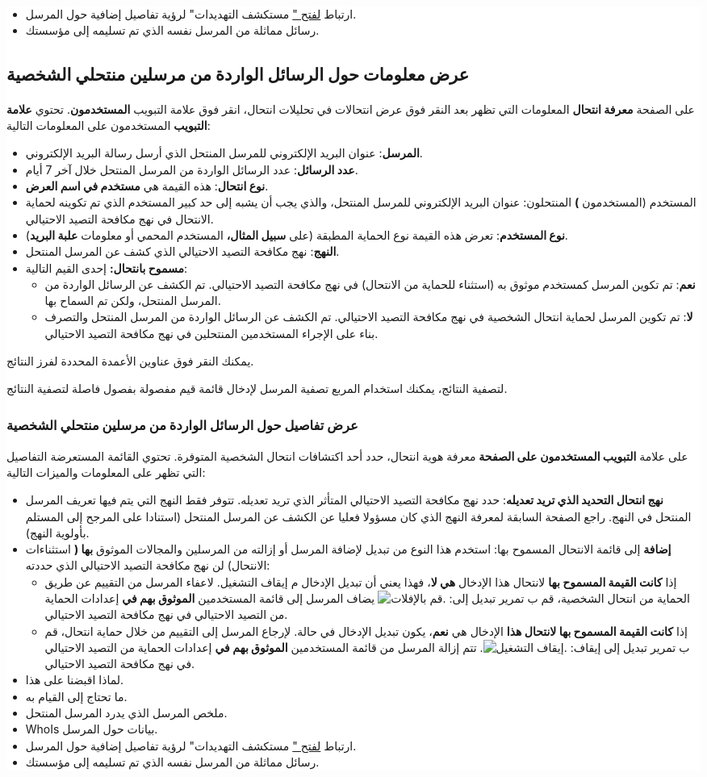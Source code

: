 - ارتباط [لفتح "](threat-explorer.md) مستكشف التهديدات" لرؤية تفاصيل إضافية حول المرسل.
- رسائل مماثلة من المرسل نفسه الذي تم تسليمه إلى مؤسستك.

## <a name="view-information-about-messages-from-impersonated-senders"></a>عرض معلومات حول الرسائل الواردة من مرسلين منتحلي الشخصية

على الصفحة **معرفة انتحال** المعلومات التي تظهر بعد النقر فوق عرض انتحالات في تحليلات انتحال، انقر فوق علامة التبويب **المستخدمون**. تحتوي **علامة التبويب** المستخدمون على المعلومات التالية:

- **المرسل**: عنوان البريد الإلكتروني للمرسل المنتحل الذي أرسل رسالة البريد الإلكتروني.
- **عدد الرسائل**: عدد الرسائل الواردة من المرسل المنتحل خلال آخر 7 أيام.
- **نوع انتحال**: هذه القيمة هي **مستخدم في اسم العرض**.
- المستخدم (المستخدمون **)** المنتحلون: عنوان البريد الإلكتروني للمرسل المنتحل، والذي يجب أن يشبه إلى حد كبير المستخدم الذي تم تكوينه لحماية الانتحال في نهج مكافحة التصيد الاحتيالي.
- **نوع المستخدم**: تعرض هذه القيمة نوع الحماية المطبقة (على **سبيل المثال،** المستخدم المحمي أو معلومات **علبة البريد**).
- **النهج**: نهج مكافحة التصيد الاحتيالي الذي كشف عن المرسل المنتحل.
- **مسموح بانتحال:** إحدى القيم التالية:
  - **نعم**: تم تكوين المرسل كمستخدم موثوق به (استثناء للحماية من الانتحال) في نهج مكافحة التصيد الاحتيالي. تم الكشف عن الرسائل الواردة من المرسل المنتحل، ولكن تم السماح بها.
  - **لا**: تم تكوين المرسل لحماية انتحال الشخصية في نهج مكافحة التصيد الاحتيالي. تم الكشف عن الرسائل الواردة من المرسل المنتحل والتصرف بناء على الإجراء المستخدمين المنتحلين في نهج مكافحة التصيد الاحتيالي.

يمكنك النقر فوق عناوين الأعمدة المحددة لفرز النتائج.

لتصفية النتائج، يمكنك استخدام المربع تصفية المرسل  لإدخال قائمة قيم مفصولة بفصول فاصلة لتصفية النتائج.

### <a name="view-details-about-messages-from-impersonated-senders"></a>عرض تفاصيل حول الرسائل الواردة من مرسلين منتحلي الشخصية

على علامة **التبويب المستخدمون** **على الصفحة** معرفة هوية انتحال، حدد أحد اكتشافات انتحال الشخصية المتوفرة. تحتوي القائمة المستعرضة التفاصيل التي تظهر على المعلومات والميزات التالية:

- **نهج انتحال التحديد الذي تريد تعديله**: حدد نهج مكافحة التصيد الاحتيالي المتأثر الذي تريد تعديله. تتوفر فقط النهج التي يتم فيها تعريف المرسل المنتحل في النهج. راجع الصفحة السابقة لمعرفة النهج الذي كان مسؤولا فعليا عن الكشف عن المرسل المنتحل (استنادا على المرجح إلى المستلم بأولوية النهج).
- **إضافة** إلى قائمة الانتحال المسموح بها: استخدم هذا النوع من تبديل لإضافة المرسل أو إزالته من المرسلين والمجالات الموثوق **بها (** استثناءات الانتحال) لن نهج مكافحة التصيد الاحتيالي الذي حددته:
  - إذا **كانت القيمة المسموح بها** لانتحال هذا الإدخال **هي لا**، فهذا يعني أن تبديل الإدخال م إيقاف التشغيل. لاعفاء المرسل من التقييم عن طريق الحماية من انتحال الشخصية، قم ب تمرير تبديل إلى: ![قم بالإفلات.](../../media/scc-toggle-on.png) يضاف المرسل إلى قائمة المستخدمين **الموثوق بهم في** إعدادات الحماية من التصيد الاحتيالي في نهج مكافحة التصيد الاحتيالي.
  - إذا **كانت القيمة المسموح بها لانتحال هذا** الإدخال هي **نعم**، يكون تبديل الإدخال في حالة. لإرجاع المرسل إلى التقييم من خلال حماية انتحال، قم ب تمرير تبديل إلى إيقاف: ![إيقاف التشغيل.](../../media/scc-toggle-off.png). تتم إزالة المرسل من قائمة المستخدمين **الموثوق بهم في** إعدادات الحماية من التصيد الاحتيالي في نهج مكافحة التصيد الاحتيالي.
- لماذا اقبضنا على هذا.
- ما تحتاج إلى القيام به.
- ملخص المرسل الذي يدرد المرسل المنتحل.
- WhoIs بيانات حول المرسل.
- ارتباط [لفتح "](threat-explorer.md) مستكشف التهديدات" لرؤية تفاصيل إضافية حول المرسل.
- رسائل مماثلة من المرسل نفسه الذي تم تسليمه إلى مؤسستك.
